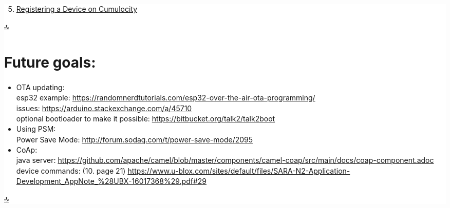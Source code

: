 5. [Registering a Device on Cumulocity](install/deviceRegistration/README.md#registering-a-device-on-cumulocity)  
  
  
[:top:](#)

# Future goals:

* OTA updating:  
	esp32 example: https://randomnerdtutorials.com/esp32-over-the-air-ota-programming/  
	issues: https://arduino.stackexchange.com/a/45710  
	optional bootloader to make it possible: https://bitbucket.org/talk2/talk2boot  
* Using PSM:  
	Power Save Mode: http://forum.sodaq.com/t/power-save-mode/2095  
* CoAp:  
	java server: https://github.com/apache/camel/blob/master/components/camel-coap/src/main/docs/coap-component.adoc  
	device commands: (10. page 21) https://www.u-blox.com/sites/default/files/SARA-N2-Application-Development_AppNote_%28UBX-16017368%29.pdf#29
	
[:top:](#)
